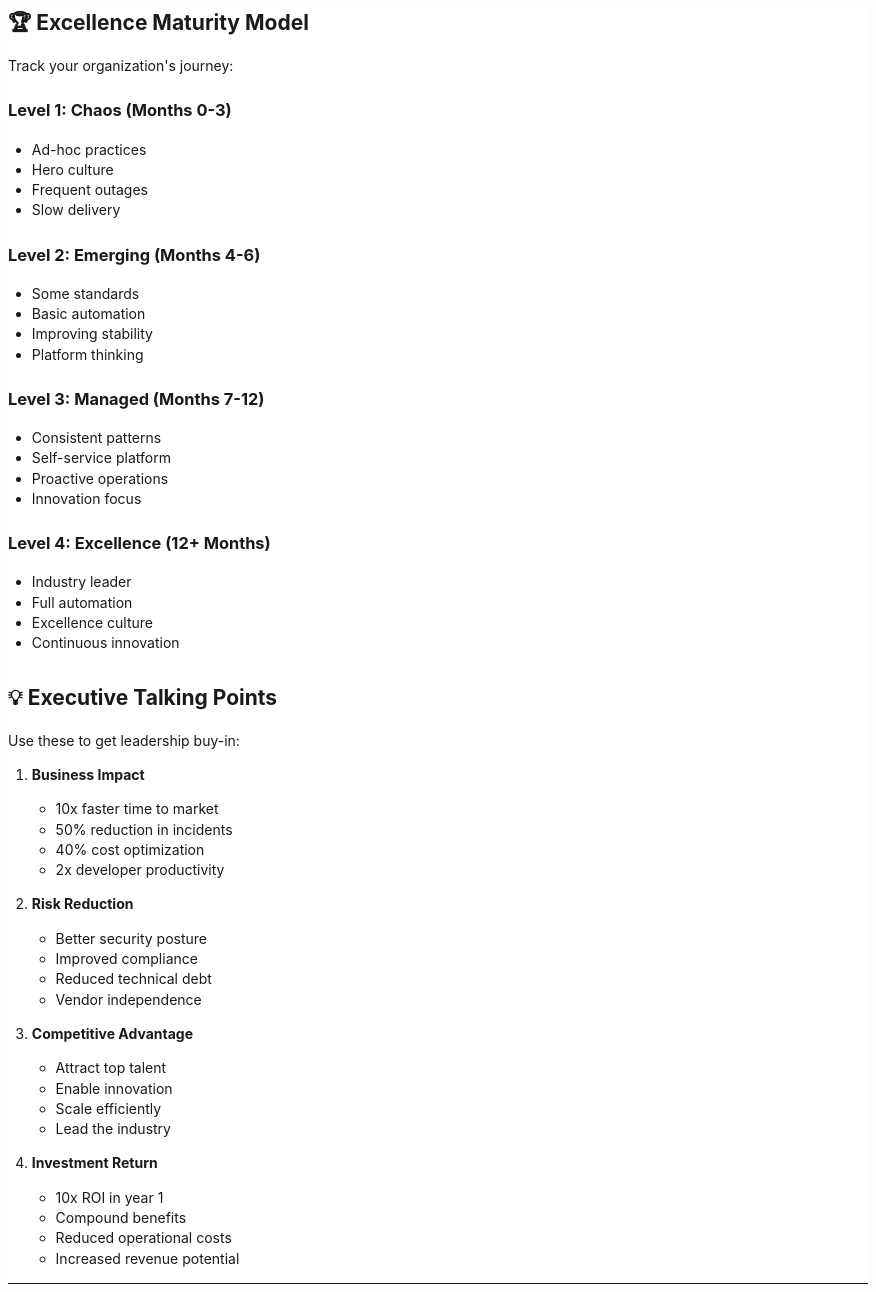 ## 🏆 Excellence Maturity Model

Track your organization's journey:

### Level 1: Chaos (Months 0-3)
- Ad-hoc practices
- Hero culture
- Frequent outages
- Slow delivery

### Level 2: Emerging (Months 4-6)
- Some standards
- Basic automation
- Improving stability
- Platform thinking

### Level 3: Managed (Months 7-12)
- Consistent patterns
- Self-service platform
- Proactive operations
- Innovation focus

### Level 4: Excellence (12+ Months)
- Industry leader
- Full automation
- Excellence culture
- Continuous innovation

## 💡 Executive Talking Points

Use these to get leadership buy-in:

1. **Business Impact**
   - 10x faster time to market
   - 50% reduction in incidents
   - 40% cost optimization
   - 2x developer productivity

2. **Risk Reduction**
   - Better security posture
   - Improved compliance
   - Reduced technical debt
   - Vendor independence

3. **Competitive Advantage**
   - Attract top talent
   - Enable innovation
   - Scale efficiently
   - Lead the industry

4. **Investment Return**
   - 10x ROI in year 1
   - Compound benefits
   - Reduced operational costs
   - Increased revenue potential

---